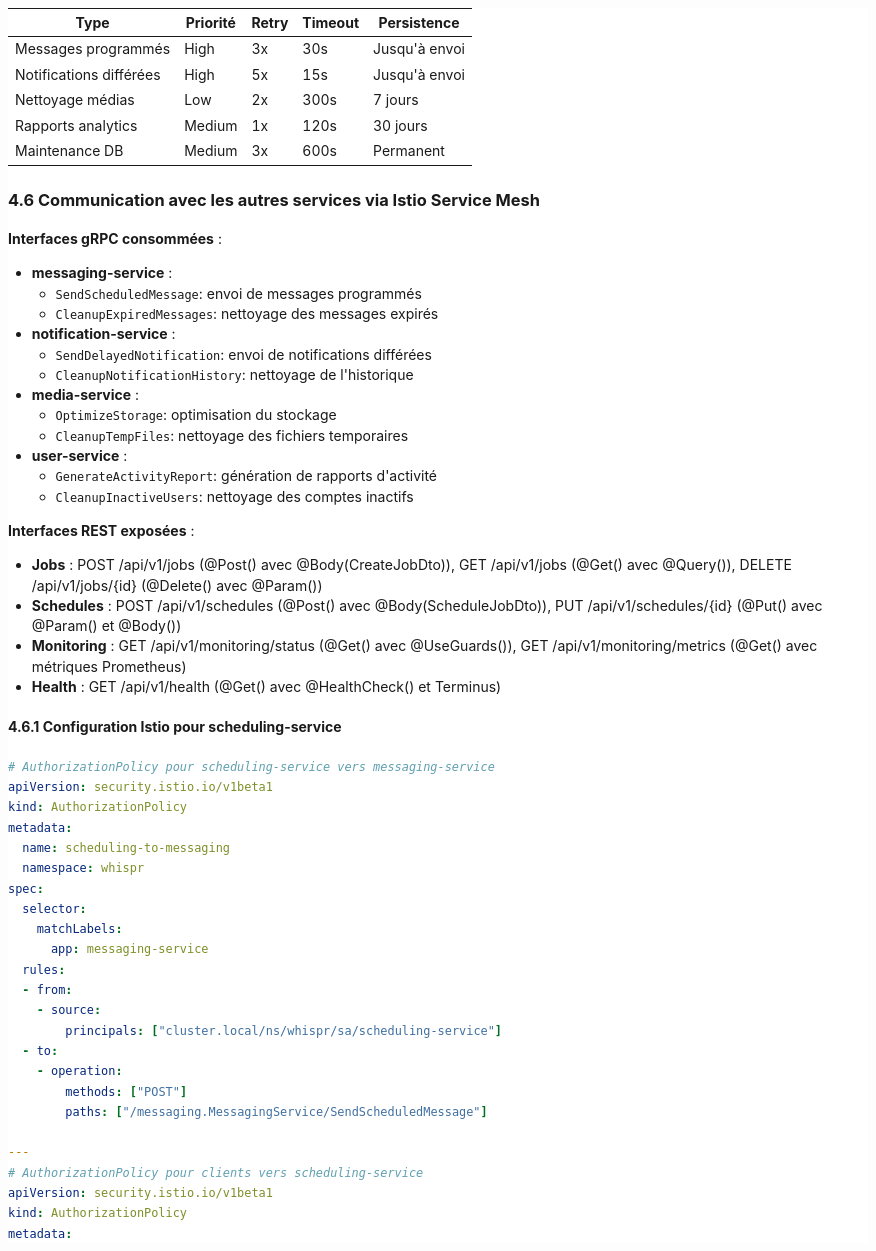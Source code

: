 | Type | Priorité | Retry | Timeout | Persistence |
|------|----------|--------|---------|-------------|
| Messages programmés | High | 3x | 30s | Jusqu'à envoi |
| Notifications différées | High | 5x | 15s | Jusqu'à envoi |
| Nettoyage médias | Low | 2x | 300s | 7 jours |
| Rapports analytics | Medium | 1x | 120s | 30 jours |
| Maintenance DB | Medium | 3x | 600s | Permanent |

### 4.6 Communication avec les autres services via Istio Service Mesh

**Interfaces gRPC consommées** :
- **messaging-service** :
  - `SendScheduledMessage`: envoi de messages programmés
  - `CleanupExpiredMessages`: nettoyage des messages expirés
- **notification-service** :
  - `SendDelayedNotification`: envoi de notifications différées
  - `CleanupNotificationHistory`: nettoyage de l'historique
- **media-service** :
  - `OptimizeStorage`: optimisation du stockage
  - `CleanupTempFiles`: nettoyage des fichiers temporaires
- **user-service** :
  - `GenerateActivityReport`: génération de rapports d'activité
  - `CleanupInactiveUsers`: nettoyage des comptes inactifs

**Interfaces REST exposées** :
- **Jobs** : POST /api/v1/jobs (@Post() avec @Body(CreateJobDto)), GET /api/v1/jobs (@Get() avec @Query()), DELETE /api/v1/jobs/{id} (@Delete() avec @Param())
- **Schedules** : POST /api/v1/schedules (@Post() avec @Body(ScheduleJobDto)), PUT /api/v1/schedules/{id} (@Put() avec @Param() et @Body())
- **Monitoring** : GET /api/v1/monitoring/status (@Get() avec @UseGuards()), GET /api/v1/monitoring/metrics (@Get() avec métriques Prometheus)
- **Health** : GET /api/v1/health (@Get() avec @HealthCheck() et Terminus)

#### 4.6.1 Configuration Istio pour scheduling-service

```yaml
# AuthorizationPolicy pour scheduling-service vers messaging-service
apiVersion: security.istio.io/v1beta1
kind: AuthorizationPolicy
metadata:
  name: scheduling-to-messaging
  namespace: whispr
spec:
  selector:
    matchLabels:
      app: messaging-service
  rules:
  - from:
    - source:
        principals: ["cluster.local/ns/whispr/sa/scheduling-service"]
  - to:
    - operation:
        methods: ["POST"]
        paths: ["/messaging.MessagingService/SendScheduledMessage"]

---
# AuthorizationPolicy pour clients vers scheduling-service
apiVersion: security.istio.io/v1beta1
kind: AuthorizationPolicy
metadata:
```